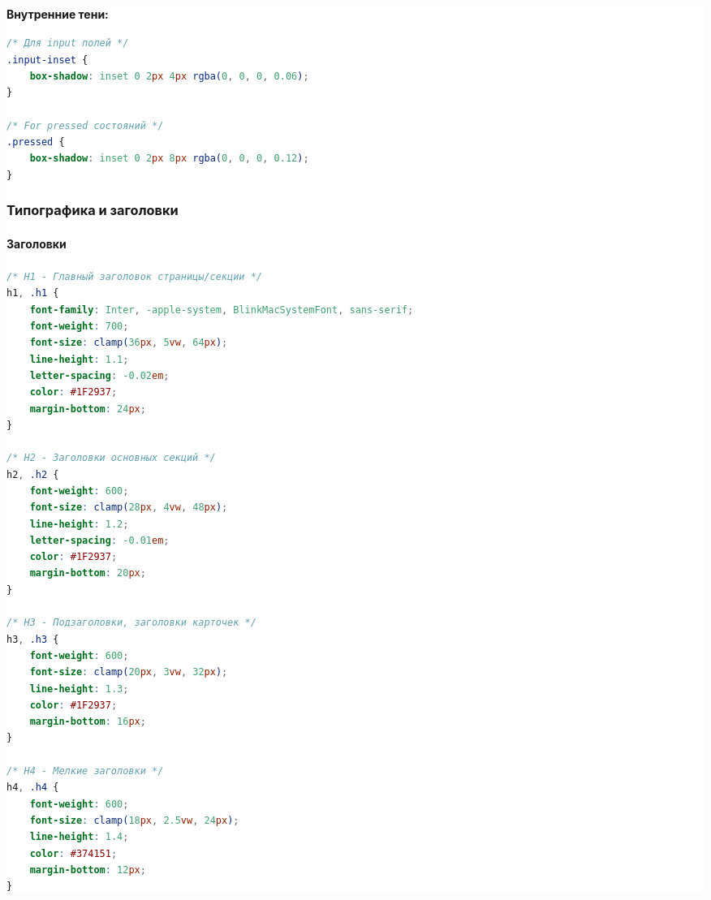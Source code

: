 **Внутренние тени:**
```css
/* Для input полей */
.input-inset {
    box-shadow: inset 0 2px 4px rgba(0, 0, 0, 0.06);
}

/* For pressed состояний */
.pressed {
    box-shadow: inset 0 2px 8px rgba(0, 0, 0, 0.12);
}
```

### Типографика и заголовки

#### Заголовки
```css
/* H1 - Главный заголовок страницы/секции */
h1, .h1 {
    font-family: Inter, -apple-system, BlinkMacSystemFont, sans-serif;
    font-weight: 700;
    font-size: clamp(36px, 5vw, 64px);
    line-height: 1.1;
    letter-spacing: -0.02em;
    color: #1F2937;
    margin-bottom: 24px;
}

/* H2 - Заголовки основных секций */
h2, .h2 {
    font-weight: 600;
    font-size: clamp(28px, 4vw, 48px);
    line-height: 1.2;
    letter-spacing: -0.01em;
    color: #1F2937;
    margin-bottom: 20px;
}

/* H3 - Подзаголовки, заголовки карточек */
h3, .h3 {
    font-weight: 600;
    font-size: clamp(20px, 3vw, 32px);
    line-height: 1.3;
    color: #1F2937;
    margin-bottom: 16px;
}

/* H4 - Мелкие заголовки */
h4, .h4 {
    font-weight: 600;
    font-size: clamp(18px, 2.5vw, 24px);
    line-height: 1.4;
    color: #374151;
    margin-bottom: 12px;
}
```
